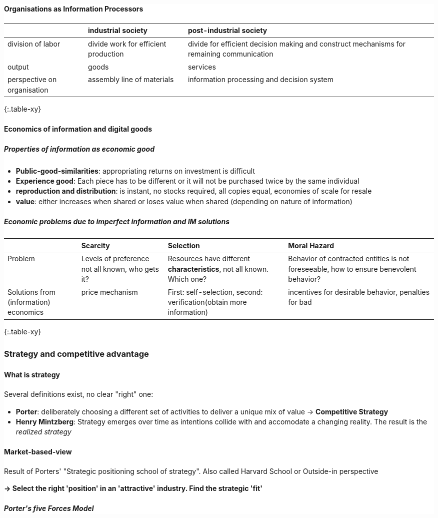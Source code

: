 
#### Organisations as Information Processors

|| industrial society | post-industrial society | 
|:---|:----|:---|
| division of labor | divide work for efficient production | divide for efficient decision making and construct mechanisms for remaining communication |
|output|goods|services|
|perspective on organisation|assembly line of materials|information processing and decision system|
{:.table-xy}

#### Economics of information and digital goods

##### Properties of information as economic good

* **Public-good-similarities**: appropriating returns on investment is difficult
* **Experience good**: Each piece has to be different or it will not be purchased twice by the same individual
* **reproduction and distribution**: is instant, no stocks required, all copies equal, economies of scale for resale
* **value**: either increases when shared or loses value when shared (depending on nature of information)

##### Economic problems due to imperfect information and IM solutions

||Scarcity|Selection|Moral Hazard|
|:--|:--|:--|:--|
|Problem|Levels of preference not all known, who gets it?|Resources have different **characteristics**, not all known. Which one?|Behavior of contracted entities is not foreseeable, how to ensure benevolent behavior?|
|Solutions from (information) economics|price mechanism|First: self-selection, second: verification(obtain more information)|incentives for desirable behavior, penalties for bad|
{:.table-xy}


### Strategy and competitive advantage

#### What is strategy

Several definitions exist, no clear "right" one:

* **Porter**: deliberately choosing a different set of activities to deliver a unique mix of value → **Competitive Strategy**
* **Henry Mintzberg**: Strategy emerges over time as intentions collide with and accomodate a changing reality. The result is the *realized strategy*

#### Market-based-view

Result of Porters' "Strategic positioning school of strategy". Also called Harvard School or Outside-in perspective

**→ Select the right 'position' in an 'attractive' industry. Find the strategic 'fit'**

##### Porter's five Forces Model
